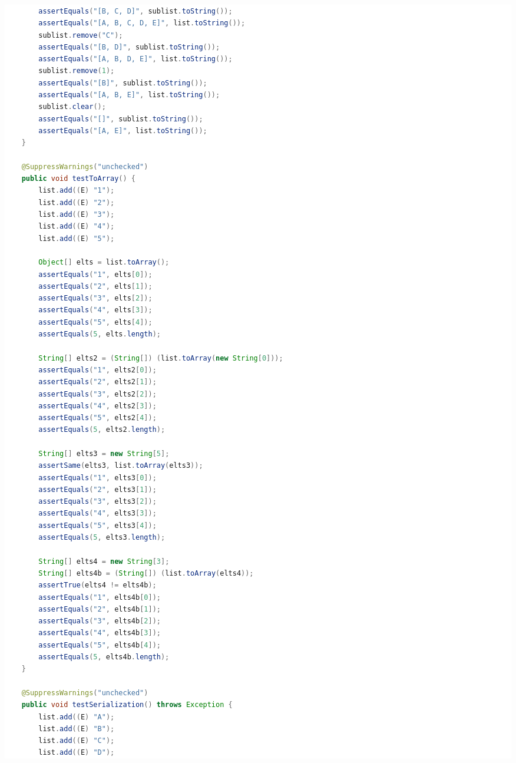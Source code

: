 ```java
        assertEquals("[B, C, D]", sublist.toString());
        assertEquals("[A, B, C, D, E]", list.toString());
        sublist.remove("C");
        assertEquals("[B, D]", sublist.toString());
        assertEquals("[A, B, D, E]", list.toString());
        sublist.remove(1);
        assertEquals("[B]", sublist.toString());
        assertEquals("[A, B, E]", list.toString());
        sublist.clear();
        assertEquals("[]", sublist.toString());
        assertEquals("[A, E]", list.toString());
    }

    @SuppressWarnings("unchecked")
    public void testToArray() {
        list.add((E) "1");
        list.add((E) "2");
        list.add((E) "3");
        list.add((E) "4");
        list.add((E) "5");

        Object[] elts = list.toArray();
        assertEquals("1", elts[0]);
        assertEquals("2", elts[1]);
        assertEquals("3", elts[2]);
        assertEquals("4", elts[3]);
        assertEquals("5", elts[4]);
        assertEquals(5, elts.length);

        String[] elts2 = (String[]) (list.toArray(new String[0]));
        assertEquals("1", elts2[0]);
        assertEquals("2", elts2[1]);
        assertEquals("3", elts2[2]);
        assertEquals("4", elts2[3]);
        assertEquals("5", elts2[4]);
        assertEquals(5, elts2.length);

        String[] elts3 = new String[5];
        assertSame(elts3, list.toArray(elts3));
        assertEquals("1", elts3[0]);
        assertEquals("2", elts3[1]);
        assertEquals("3", elts3[2]);
        assertEquals("4", elts3[3]);
        assertEquals("5", elts3[4]);
        assertEquals(5, elts3.length);

        String[] elts4 = new String[3];
        String[] elts4b = (String[]) (list.toArray(elts4));
        assertTrue(elts4 != elts4b);
        assertEquals("1", elts4b[0]);
        assertEquals("2", elts4b[1]);
        assertEquals("3", elts4b[2]);
        assertEquals("4", elts4b[3]);
        assertEquals("5", elts4b[4]);
        assertEquals(5, elts4b.length);
    }

    @SuppressWarnings("unchecked")
    public void testSerialization() throws Exception {
        list.add((E) "A");
        list.add((E) "B");
        list.add((E) "C");
        list.add((E) "D");
```